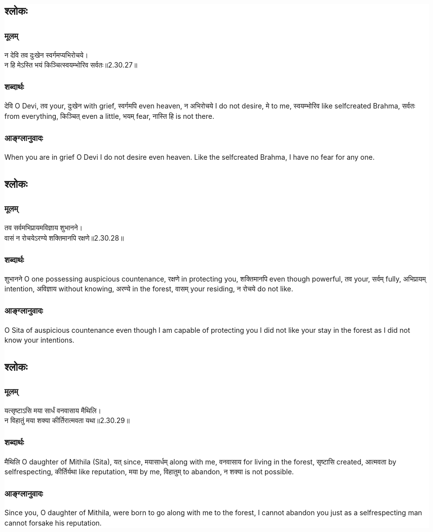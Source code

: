 

## श्लोकः
### मूलम्
न देवि तव दुःखेन स्वर्गमप्यभिरोचये।  
न हि मेऽस्ति भयं किञ्चित्स्वयम्भोरिव सर्वतः॥2.30.27॥

### शब्दार्थः
देवि O Devi, तव your, दुःखेन with grief, स्वर्गमपि even heaven, न अभिरोचये I do not desire, मे to me, स्वयम्भोरिव like selfcreated Brahma, सर्वतः from everything, किञ्चित् even a little, भयम् fear, नास्ति हि is not there.

### आङ्ग्लानुवादः
When you are in grief O Devi I do not desire even heaven. Like the selfcreated Brahma, I have no fear for any one.



## श्लोकः
### मूलम्
तव सर्वमभिप्रायमविज्ञाय शुभानने।  
वासं न रोचयेऽरण्ये शक्तिमानपि रक्षणे॥2.30.28॥

### शब्दार्थः
शुभानने O one possessing auspicious countenance, रक्षणे in protecting you, शक्तिमानपि even though powerful, तव your, सर्वम् fully, अभिप्रायम् intention, अविज्ञाय without  knowing, अरण्ये in the forest, वासम् your residing, न रोचये do not like.

### आङ्ग्लानुवादः
O Sita of auspicious countenance even though I am capable of protecting you I did not like your stay in the forest as I did not know your intentions.



## श्लोकः
### मूलम्
यत्सृष्टाऽसि मया सार्धं वनवासाय मैथिलि।  
न विहातुं मया शक्या कीर्तिरात्मवता यथा॥2.30.29॥

### शब्दार्थः
मैथिलि O daughter of Mithila (Sita), यत् since, मयासार्धम् along with me, वनवासाय for living in the forest, सृष्टासि created, आत्मवता by selfrespecting, कीर्तिर्यथा like reputation, मया by me, विहातुम् to abandon, न शक्या is not possible.

### आङ्ग्लानुवादः
Since you, O daughter of Mithila, were born to go along with me to the forest, I cannot abandon you just as a selfrespecting man cannot forsake his reputation.
